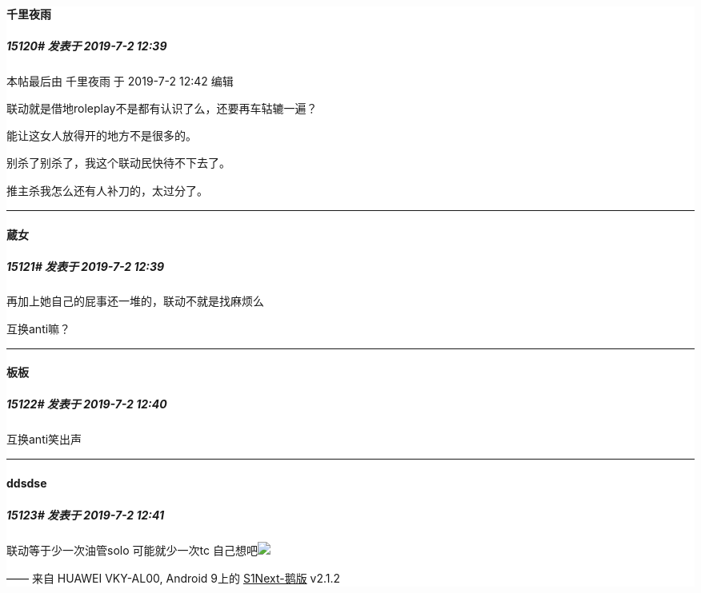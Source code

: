 ####  千里夜雨  
##### 15120#       发表于 2019-7-2 12:39



 本帖最后由 千里夜雨 于 2019-7-2 12:42 编辑 

联动就是借地roleplay不是都有认识了么，还要再车轱辘一遍？

能让这女人放得开的地方不是很多的。


别杀了别杀了，我这个联动民快待不下去了。

推主杀我怎么还有人补刀的，太过分了。







-----

####  蔵女  
##### 15121#       发表于 2019-7-2 12:39




再加上她自己的屁事还一堆的，联动不就是找麻烦么

互换anti嘛？







-----

####  板板  
##### 15122#       发表于 2019-7-2 12:40




互换anti笑出声







-----

####  ddsdse  
##### 15123#       发表于 2019-7-2 12:41




联动等于少一次油管solo 可能就少一次tc 
自己想吧<img src="https://static.saraba1st.com/image/smiley/face2017/018.png" referrerpolicy="no-referrer">

—— 来自 HUAWEI VKY-AL00, Android 9上的 [S1Next-鹅版](https://github.com/ykrank/S1-Next/releases) v2.1.2
